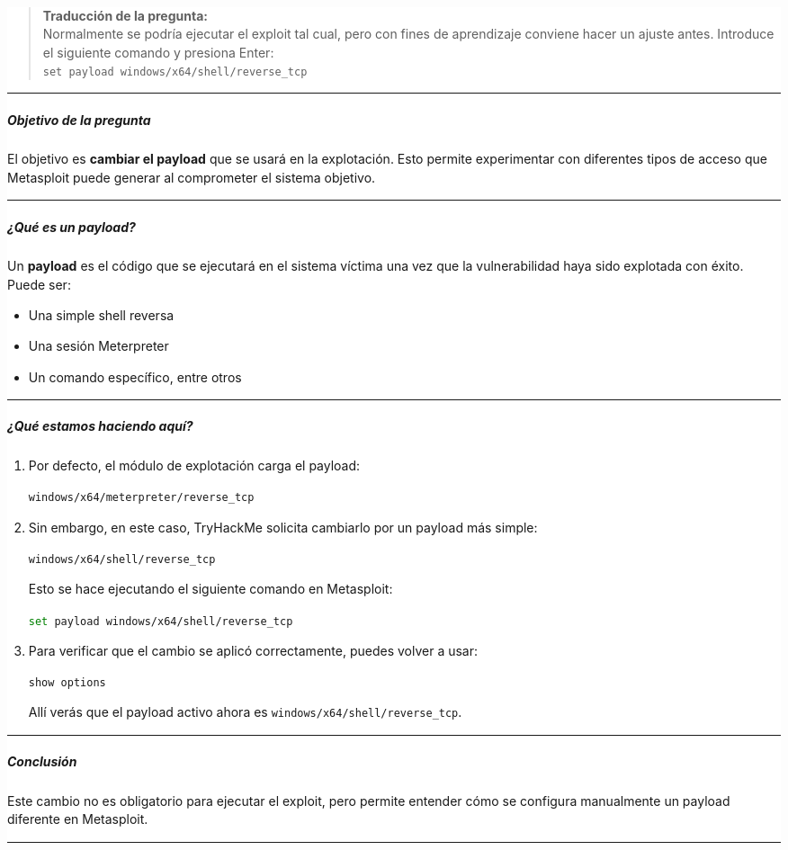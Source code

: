 > **Traducción de la pregunta:**  
> Normalmente se podría ejecutar el exploit tal cual, pero con fines de aprendizaje conviene hacer un ajuste antes. Introduce el siguiente comando y presiona Enter:  
> `set payload windows/x64/shell/reverse_tcp`

---

##### Objetivo de la pregunta

El objetivo es **cambiar el payload** que se usará en la explotación. Esto permite experimentar con diferentes tipos de acceso que Metasploit puede generar al comprometer el sistema objetivo.

---
##### ¿Qué es un payload?

Un **payload** es el código que se ejecutará en el sistema víctima una vez que la vulnerabilidad haya sido explotada con éxito. Puede ser:

- Una simple shell reversa
    
- Una sesión Meterpreter
    
- Un comando específico, entre otros

---

##### ¿Qué estamos haciendo aquí?

1. Por defecto, el módulo de explotación carga el payload:
    
    ```
    windows/x64/meterpreter/reverse_tcp
    ```
    
2. Sin embargo, en este caso, TryHackMe solicita cambiarlo por un payload más simple:
    
    ```
    windows/x64/shell/reverse_tcp
    ```
    
    Esto se hace ejecutando el siguiente comando en Metasploit:
    
    ```bash
    set payload windows/x64/shell/reverse_tcp
    ```
    
3. Para verificar que el cambio se aplicó correctamente, puedes volver a usar:
    
    ```bash
    show options
    ```
    
    Allí verás que el payload activo ahora es `windows/x64/shell/reverse_tcp`.

---

##### Conclusión

Este cambio no es obligatorio para ejecutar el exploit, pero permite entender cómo se configura manualmente un payload diferente en Metasploit.

---